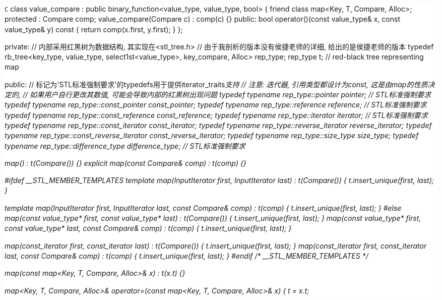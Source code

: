```C```
  class value_compare
    : public binary_function<value_type, value_type, bool>
  {
  friend class map<Key, T, Compare, Alloc>;
  protected :
    Compare comp;
    value_compare(Compare c) : comp(c) {}
  public:
    bool operator()(const value_type& x, const value_type& y) const {
      return comp(x.first, y.first);
    }
  };

private:
  // 内部采用红黑树为数据结构, 其实现在<stl_tree.h>
  // 由于我剖析的版本没有侯捷老师的详细, 给出的是侯捷老师的版本
  typedef rb_tree<key_type, value_type,
                  select1st<value_type>, key_compare, Alloc> rep_type;
  rep_type t;  // red-black tree representing map

public:
  // 标记为'STL标准强制要求'的typedefs用于提供iterator_traits<I>支持
  // 注意: 迭代器, 引用类型都设计为const, 这是由map的性质决定的,
  //      如果用户自行更改其数值, 可能会导致内部的红黑树出现问题
  typedef typename rep_type::pointer pointer;                  // STL标准强制要求
  typedef typename rep_type::const_pointer const_pointer;
  typedef typename rep_type::reference reference;              // STL标准强制要求
  typedef typename rep_type::const_reference const_reference;
  typedef typename rep_type::iterator iterator;                // STL标准强制要求
  typedef typename rep_type::const_iterator const_iterator;
  typedef typename rep_type::reverse_iterator reverse_iterator;
  typedef typename rep_type::const_reverse_iterator const_reverse_iterator;
  typedef typename rep_type::size_type size_type;
  typedef typename rep_type::difference_type difference_type;  // STL标准强制要求

  map() : t(Compare()) {}
  explicit map(const Compare& comp) : t(comp) {}

#ifdef __STL_MEMBER_TEMPLATES
  template <class InputIterator>
  map(InputIterator first, InputIterator last)
    : t(Compare()) { t.insert_unique(first, last); }

  template <class InputIterator>
  map(InputIterator first, InputIterator last, const Compare& comp)
    : t(comp) { t.insert_unique(first, last); }
#else
  map(const value_type* first, const value_type* last)
    : t(Compare()) { t.insert_unique(first, last); }
  map(const value_type* first, const value_type* last, const Compare& comp)
    : t(comp) { t.insert_unique(first, last); }

  map(const_iterator first, const_iterator last)
    : t(Compare()) { t.insert_unique(first, last); }
  map(const_iterator first, const_iterator last, const Compare& comp)
    : t(comp) { t.insert_unique(first, last); }
#endif /* __STL_MEMBER_TEMPLATES */

  map(const map<Key, T, Compare, Alloc>& x) : t(x.t) {}

  map<Key, T, Compare, Alloc>& operator=(const map<Key, T, Compare, Alloc>& x)
  {
    t = x.t;
```
